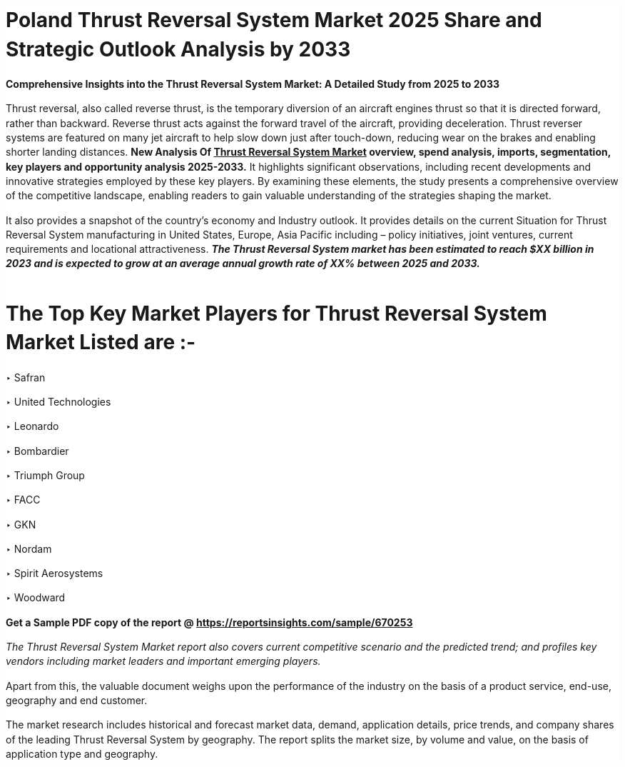 # Poland Thrust Reversal System Market 2025 Share and Strategic Outlook Analysis by 2033

<strong>Comprehensive Insights into the Thrust Reversal System Market: A Detailed Study from 2025 to 2033</strong>

Thrust reversal, also called reverse thrust, is the temporary diversion of an aircraft engines thrust so that it is directed forward, rather than backward. Reverse thrust acts against the forward travel of the aircraft, providing deceleration. Thrust reverser systems are featured on many jet aircraft to help slow down just after touch-down, reducing wear on the brakes and enabling shorter landing distances. <strong>New Analysis Of <a href=https://www.reportsinsights.com/sample/670253>Thrust Reversal System Market</a> overview, spend analysis, imports, segmentation, key players and opportunity analysis 2025-2033.</strong> It highlights significant observations, including recent developments and innovative strategies employed by these key players. By examining these elements, the study presents a comprehensive overview of the competitive landscape, enabling readers to gain valuable understanding of the strategies shaping the market.

It also provides a snapshot of the country’s economy and Industry outlook. It provides details on the current Situation for Thrust Reversal System manufacturing in United States, Europe, Asia Pacific including – policy initiatives, joint ventures, current requirements and locational attractiveness. <strong><em>The Thrust Reversal System market has been estimated to reach $XX billion in 2023 and is expected to grow at an average annual growth rate of XX% between 2025 and 2033.</em></strong>

# <strong>The Top Key Market Players for Thrust Reversal System Market Listed are :-</strong> 

‣ Safran

‣ United Technologies

‣ Leonardo

‣ Bombardier

‣ Triumph Group

‣ FACC

‣ GKN

‣ Nordam

‣ Spirit Aerosystems

‣ Woodward

<strong>Get a Sample PDF copy of the report @ <a href=https://reportsinsights.com/sample/670253>https://reportsinsights.com/sample/670253</a></strong>

<em>The Thrust Reversal System Market report also covers current competitive scenario and the predicted trend; and profiles key vendors including market leaders and important emerging players.</em>

Apart from this, the valuable document weighs upon the performance of the industry on the basis of a product service, end-use, geography and end customer.

The market research includes historical and forecast market data, demand, application details, price trends, and company shares of the leading Thrust Reversal System by geography. The report splits the market size, by volume and value, on the basis of application type and geography.
